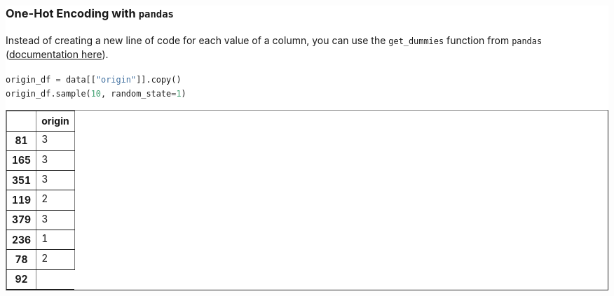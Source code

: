 ### One-Hot Encoding with `pandas`

Instead of creating a new line of code for each value of a column, you can use the `get_dummies` function from `pandas` ([documentation here](https://pandas.pydata.org/docs/reference/api/pandas.get_dummies.html)).


```python
origin_df = data[["origin"]].copy()
origin_df.sample(10, random_state=1)
```




<div>
<style scoped>
    .dataframe tbody tr th:only-of-type {
        vertical-align: middle;
    }

    .dataframe tbody tr th {
        vertical-align: top;
    }

    .dataframe thead th {
        text-align: right;
    }
</style>
<table border="1" class="dataframe">
  <thead>
    <tr style="text-align: right;">
      <th></th>
      <th>origin</th>
    </tr>
  </thead>
  <tbody>
    <tr>
      <th>81</th>
      <td>3</td>
    </tr>
    <tr>
      <th>165</th>
      <td>3</td>
    </tr>
    <tr>
      <th>351</th>
      <td>3</td>
    </tr>
    <tr>
      <th>119</th>
      <td>2</td>
    </tr>
    <tr>
      <th>379</th>
      <td>3</td>
    </tr>
    <tr>
      <th>236</th>
      <td>1</td>
    </tr>
    <tr>
      <th>78</th>
      <td>2</td>
    </tr>
    <tr>
      <th>92</th>